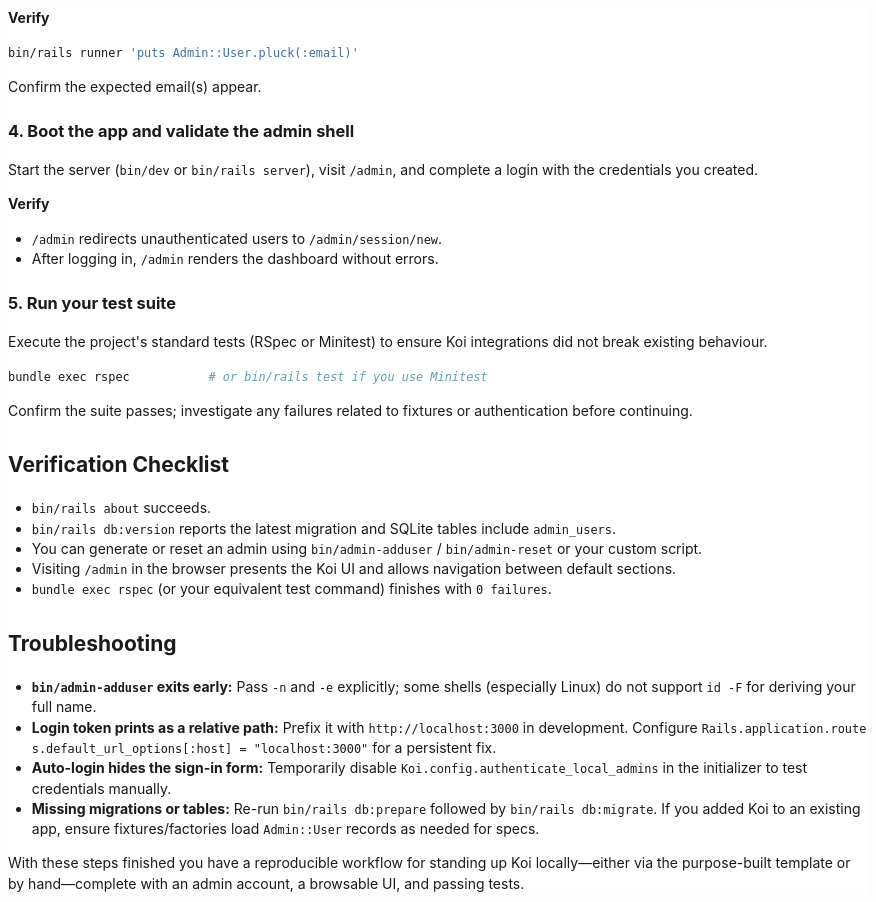 **Verify**

```sh
bin/rails runner 'puts Admin::User.pluck(:email)'
```

Confirm the expected email(s) appear.

### 4. Boot the app and validate the admin shell

Start the server (`bin/dev` or `bin/rails server`), visit `/admin`, and complete a login with the credentials you created.

**Verify**

- `/admin` redirects unauthenticated users to `/admin/session/new`.
- After logging in, `/admin` renders the dashboard without errors.

### 5. Run your test suite

Execute the project's standard tests (RSpec or Minitest) to ensure Koi integrations did not break existing behaviour.

```sh
bundle exec rspec           # or bin/rails test if you use Minitest
```

Confirm the suite passes; investigate any failures related to fixtures or authentication before continuing.

## Verification Checklist

- `bin/rails about` succeeds.
- `bin/rails db:version` reports the latest migration and SQLite tables include `admin_users`.
- You can generate or reset an admin using `bin/admin-adduser` / `bin/admin-reset` or your custom script.
- Visiting `/admin` in the browser presents the Koi UI and allows navigation between default sections.
- `bundle exec rspec` (or your equivalent test command) finishes with `0 failures`.

## Troubleshooting

- **`bin/admin-adduser` exits early:** Pass `-n` and `-e` explicitly; some shells (especially Linux) do not support `id -F` for deriving your full name.
- **Login token prints as a relative path:** Prefix it with `http://localhost:3000` in development. Configure `Rails.application.routes.default_url_options[:host] = "localhost:3000"` for a persistent fix.
- **Auto-login hides the sign-in form:** Temporarily disable `Koi.config.authenticate_local_admins` in the initializer to test credentials manually.
- **Missing migrations or tables:** Re-run `bin/rails db:prepare` followed by `bin/rails db:migrate`. If you added Koi to an existing app, ensure fixtures/factories load `Admin::User` records as needed for specs.

With these steps finished you have a reproducible workflow for standing up Koi locally—either via the purpose-built template or by hand—complete with an admin account, a browsable UI, and passing tests.
